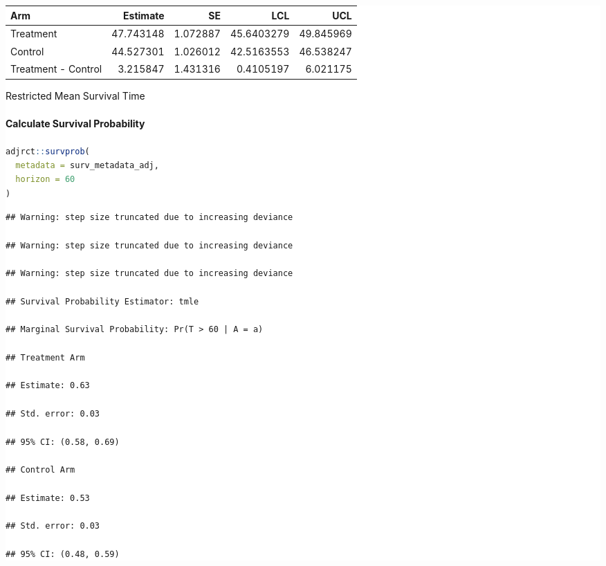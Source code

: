 | Arm                 |  Estimate |       SE |        LCL |       UCL |
|:--------------------|----------:|---------:|-----------:|----------:|
| Treatment           | 47.743148 | 1.072887 | 45.6403279 | 49.845969 |
| Control             | 44.527301 | 1.026012 | 42.5163553 | 46.538247 |
| Treatment - Control |  3.215847 | 1.431316 |  0.4105197 |  6.021175 |

Restricted Mean Survival Time

#### Calculate Survival Probability

``` r
adjrct::survprob(
  metadata = surv_metadata_adj,
  horizon = 60
)
```

    ## Warning: step size truncated due to increasing deviance

    ## Warning: step size truncated due to increasing deviance

    ## Warning: step size truncated due to increasing deviance

    ## Survival Probability Estimator: tmle

    ## Marginal Survival Probability: Pr(T > 60 | A = a)

    ## Treatment Arm

    ## Estimate: 0.63

    ## Std. error: 0.03

    ## 95% CI: (0.58, 0.69)

    ## Control Arm

    ## Estimate: 0.53

    ## Std. error: 0.03

    ## 95% CI: (0.48, 0.59)
